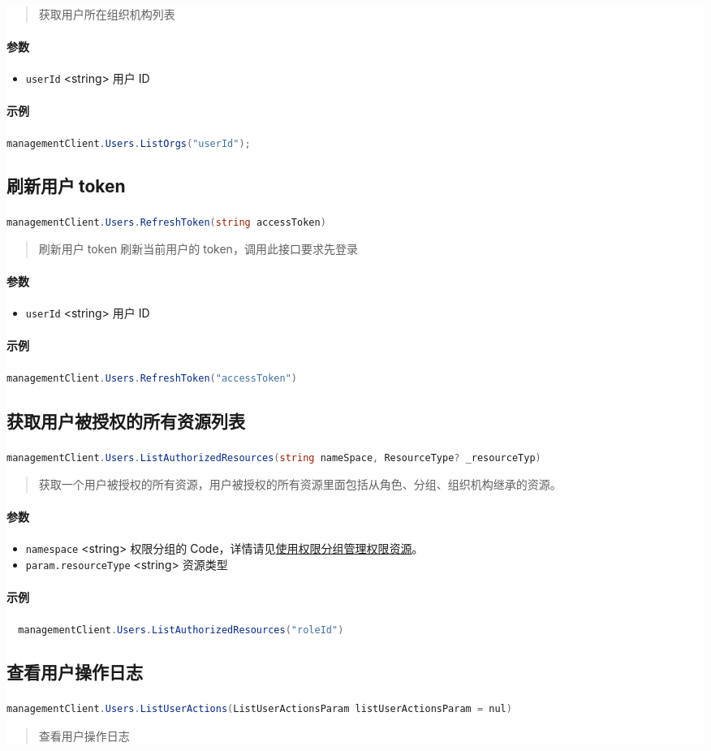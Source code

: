 > 获取用户所在组织机构列表

#### 参数

- `userId` \<string\> 用户 ID

#### 示例

```csharp
managementClient.Users.ListOrgs("userId");
```

## 刷新用户 token

```csharp
managementClient.Users.RefreshToken(string accessToken)
```

> 刷新用户 token 刷新当前用户的 token，调用此接口要求先登录

#### 参数

- `userId` \<string\> 用户 ID

#### 示例

```csharp
managementClient.Users.RefreshToken("accessToken")
```

## 获取用户被授权的所有资源列表

```csharp
managementClient.Users.ListAuthorizedResources(string nameSpace, ResourceType? _resourceTyp)

```

> 获取一个用户被授权的所有资源，用户被授权的所有资源里面包括从角色、分组、组织机构继承的资源。

#### 参数

- `namespace` \<string\> 权限分组的 Code，详情请见[使用权限分组管理权限资源](/guides/access-control/resource-group.md)。
- `param.resourceType` \<string\> 资源类型

#### 示例

```csharp
  managementClient.Users.ListAuthorizedResources("roleId")
```

## 查看用户操作日志

```csharp
managementClient.Users.ListUserActions(ListUserActionsParam listUserActionsParam = nul)
```

> 查看用户操作日志
